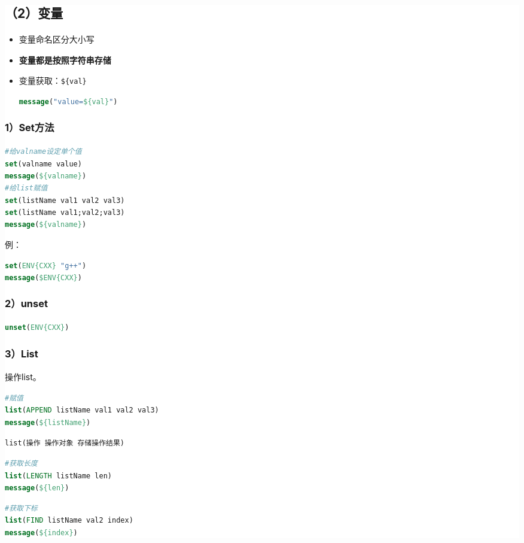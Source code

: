 ## （2）变量

* 变量命名区分大小写

* **变量都是按照字符串存储**

* 变量获取：`${val}`

  ```cmake
  message("value=${val}")
  ```

### 1）Set方法

```cmake
#给valname设定单个值
set(valname value)
message(${valname})
#给list赋值
set(listName val1 val2 val3)
set(listName val1;val2;val3)
message(${valname})
```

例：

```cmake
set(ENV{CXX} "g++")
message($ENV{CXX})
```

### 2）unset

```cmake
unset(ENV{CXX})
```

### 3）List

操作list。

```cmake
#赋值
list(APPEND listName val1 val2 val3)
message(${listName})
```

`list(操作 操作对象 存储操作结果)`

```cmake
#获取长度
list(LENGTH listName len)
message(${len})
```

```cmake
#获取下标
list(FIND listName val2 index)
message(${index})
```
